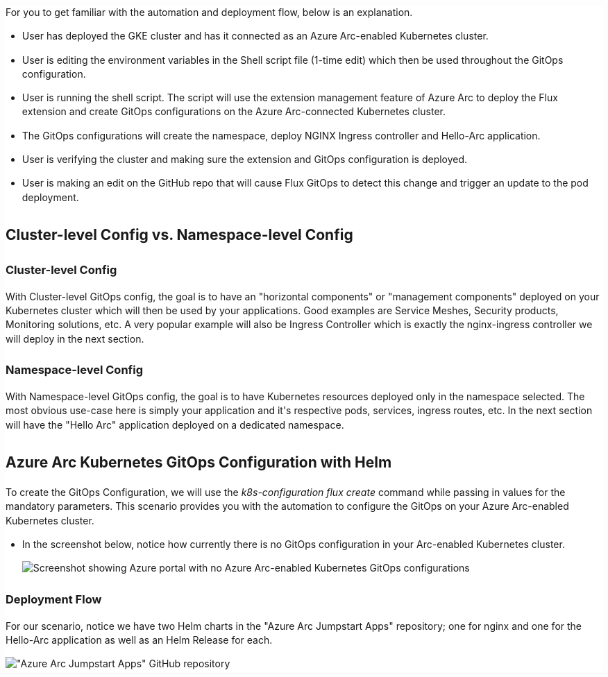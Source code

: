 For you to get familiar with the automation and deployment flow, below is an explanation.

- User has deployed the GKE cluster and has it connected as an Azure Arc-enabled Kubernetes cluster.

- User is editing the environment variables in the Shell script file (1-time edit) which then be used throughout the GitOps configuration.

- User is running the shell script. The script will use the extension management feature of Azure Arc to deploy the Flux extension and create GitOps configurations on the Azure Arc-connected Kubernetes cluster.

- The GitOps configurations will create the namespace, deploy NGINX Ingress controller and Hello-Arc application.

- User is verifying the cluster and making sure the extension and GitOps configuration is deployed.

- User is making an edit on the GitHub repo that will cause Flux GitOps to detect this change and trigger an update to the pod deployment.

## Cluster-level Config vs. Namespace-level Config

### Cluster-level Config

With Cluster-level GitOps config, the goal is to have an "horizontal components" or "management components" deployed on your Kubernetes cluster which will then be used by your applications. Good examples are Service Meshes, Security products, Monitoring solutions, etc. A very popular example will also be Ingress Controller which is exactly the nginx-ingress controller we will deploy in the next section.

### Namespace-level Config

With Namespace-level GitOps config, the goal is to have Kubernetes resources deployed only in the namespace selected. The most obvious use-case here is simply your application and it's respective pods, services, ingress routes, etc. In the next section will have the "Hello Arc" application deployed on a dedicated namespace.

## Azure Arc Kubernetes GitOps Configuration with Helm

To create the GitOps Configuration, we will use the _k8s-configuration flux create_ command while passing in values for the mandatory parameters. This scenario provides you with the automation to configure the GitOps on your Azure Arc-enabled Kubernetes cluster.

- In the screenshot below, notice how currently there is no GitOps configuration in your Arc-enabled Kubernetes cluster.

    ![Screenshot showing Azure portal with no Azure Arc-enabled Kubernetes GitOps configurations](./03.png)

### Deployment Flow

For our scenario, notice we have two Helm charts in the "Azure Arc Jumpstart Apps" repository; one for nginx and one for the Hello-Arc application as well as an Helm Release for each.

!["Azure Arc Jumpstart Apps" GitHub repository](./04.png)
